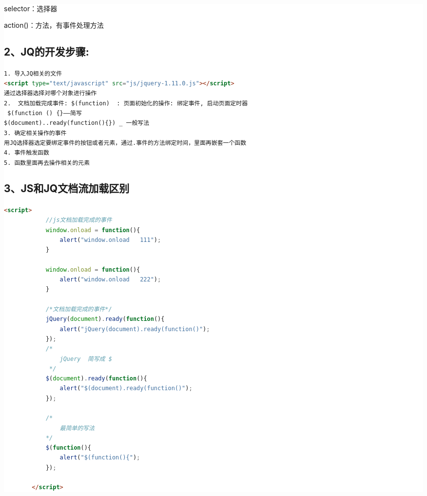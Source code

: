 selector：选择器

action()：方法，有事件处理方法

## 2、JQ的开发步骤:

```html
1. 导入JQ相关的文件
<script type="text/javascript" src="js/jquery-1.11.0.js"></script>
通过选择器选择对哪个对象进行操作
2.  文档加载完成事件: $(function)  : 页面初始化的操作: 绑定事件, 启动页面定时器
 $(function () {}——简写
$(document)..ready(function(){}) _ 一般写法
3. 确定相关操作的事件
用JQ选择器选定要绑定事件的按钮或者元素，通过.事件的方法绑定时间，里面再嵌套一个函数
4. 事件触发函数
5. 函数里面再去操作相关的元素
```

## 3、JS和JQ文档流加载区别

```html
<script>
			//js文档加载完成的事件
			window.onload = function(){
				alert("window.onload   111");
			}
			
			window.onload = function(){
				alert("window.onload   222");
			}
			
			/*文档加载完成的事件*/
			jQuery(document).ready(function(){
			 	alert("jQuery(document).ready(function()");
			});
			/*
			 	jQuery  简写成 $
			 */
			$(document).ready(function(){
			 	alert("$(document).ready(function()");
			});
			
			/*
				最简单的写法 
			*/
			$(function(){
				alert("$(function(){");
			});
			
		</script>
```
